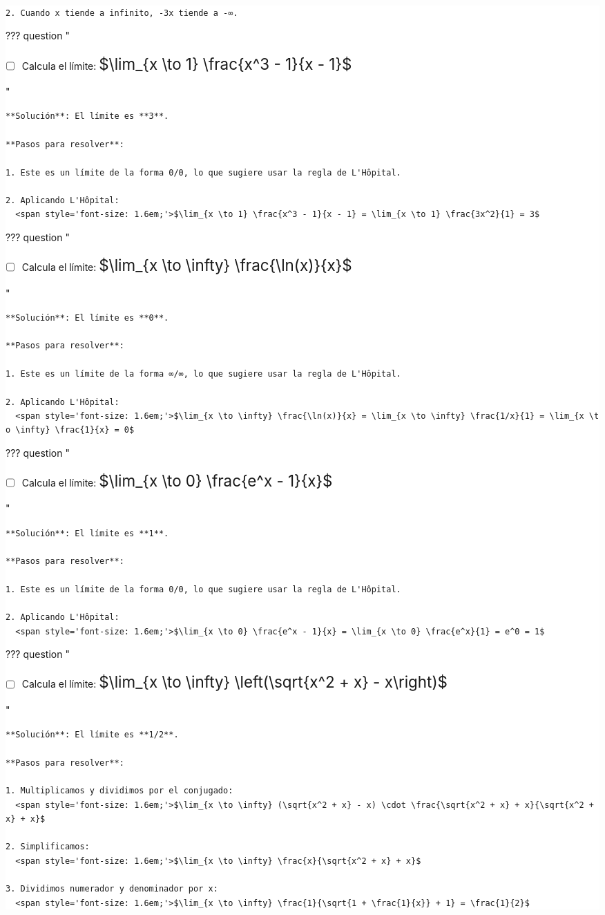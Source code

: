     2. Cuando x tiende a infinito, -3x tiende a -∞.

??? question "<ul class="task-list"><li class="task-list-item"><label class="task-list-control"><input type="checkbox"><span class="task-list-indicator"></span></label>Calcula el límite: <span style='font-size: 1.6em;'>$\lim_{x \to 1} \frac{x^3 - 1}{x - 1}$</span></li></ul>"

    **Solución**: El límite es **3**.

    **Pasos para resolver**:

    1. Este es un límite de la forma 0/0, lo que sugiere usar la regla de L'Hôpital.

    2. Aplicando L'Hôpital:
      <span style='font-size: 1.6em;'>$\lim_{x \to 1} \frac{x^3 - 1}{x - 1} = \lim_{x \to 1} \frac{3x^2}{1} = 3$

??? question "<ul class="task-list"><li class="task-list-item"><label class="task-list-control"><input type="checkbox"><span class="task-list-indicator"></span></label>Calcula el límite: <span style='font-size: 1.6em;'>$\lim_{x \to \infty} \frac{\ln(x)}{x}$</span></li></ul>"

    **Solución**: El límite es **0**.

    **Pasos para resolver**:

    1. Este es un límite de la forma ∞/∞, lo que sugiere usar la regla de L'Hôpital.

    2. Aplicando L'Hôpital:
      <span style='font-size: 1.6em;'>$\lim_{x \to \infty} \frac{\ln(x)}{x} = \lim_{x \to \infty} \frac{1/x}{1} = \lim_{x \to \infty} \frac{1}{x} = 0$

??? question "<ul class="task-list"><li class="task-list-item"><label class="task-list-control"><input type="checkbox"><span class="task-list-indicator"></span></label>Calcula el límite: <span style='font-size: 1.6em;'>$\lim_{x \to 0} \frac{e^x - 1}{x}$</span></li></ul>"

    **Solución**: El límite es **1**.

    **Pasos para resolver**:

    1. Este es un límite de la forma 0/0, lo que sugiere usar la regla de L'Hôpital.

    2. Aplicando L'Hôpital:
      <span style='font-size: 1.6em;'>$\lim_{x \to 0} \frac{e^x - 1}{x} = \lim_{x \to 0} \frac{e^x}{1} = e^0 = 1$

??? question "<ul class="task-list"><li class="task-list-item"><label class="task-list-control"><input type="checkbox"><span class="task-list-indicator"></span></label>Calcula el límite: <span style='font-size: 1.6em;'>$\lim_{x \to \infty} \left(\sqrt{x^2 + x} - x\right)$</span></li></ul>"

    **Solución**: El límite es **1/2**.

    **Pasos para resolver**:

    1. Multiplicamos y dividimos por el conjugado:
      <span style='font-size: 1.6em;'>$\lim_{x \to \infty} (\sqrt{x^2 + x} - x) \cdot \frac{\sqrt{x^2 + x} + x}{\sqrt{x^2 + x} + x}$

    2. Simplificamos:
      <span style='font-size: 1.6em;'>$\lim_{x \to \infty} \frac{x}{\sqrt{x^2 + x} + x}$

    3. Dividimos numerador y denominador por x:
      <span style='font-size: 1.6em;'>$\lim_{x \to \infty} \frac{1}{\sqrt{1 + \frac{1}{x}} + 1} = \frac{1}{2}$

